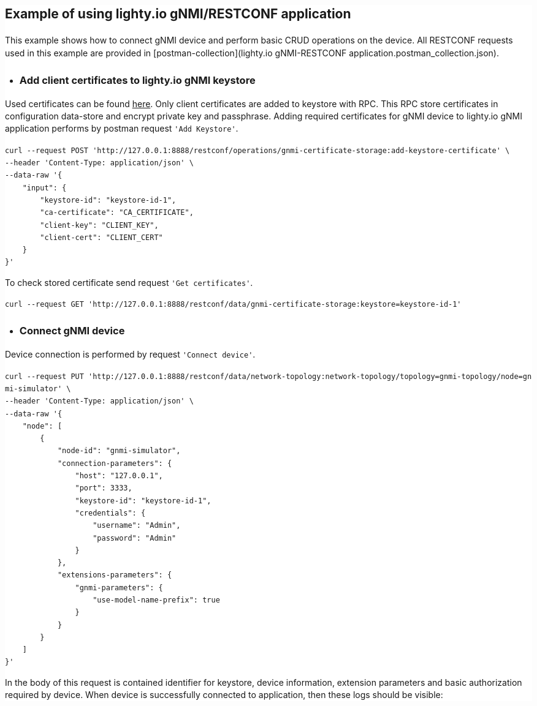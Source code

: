 ## Example of using lighty.io gNMI/RESTCONF application
This example shows how to connect gNMI device and perform basic CRUD operations on the device. All RESTCONF requests
used in this example are provided in [postman-collection](lighty.io gNMI-RESTCONF application.postman_collection.json).

 - ### Add client certificates to lighty.io gNMI keystore
Used certificates can be found [here](src/main/assembly/resources/certificates). Only client certificates are added
to keystore with RPC. This RPC store certificates in configuration data-store and encrypt private key and passphrase.
Adding required certificates for gNMI device to lighty.io gNMI application performs by
postman request `'Add Keystore'`.
```
curl --request POST 'http://127.0.0.1:8888/restconf/operations/gnmi-certificate-storage:add-keystore-certificate' \
--header 'Content-Type: application/json' \
--data-raw '{
    "input": {
        "keystore-id": "keystore-id-1",
        "ca-certificate": "CA_CERTIFICATE",
        "client-key": "CLIENT_KEY",
        "client-cert": "CLIENT_CERT"
    }
}'
```
To check stored certificate send request `'Get certificates'`.
```
curl --request GET 'http://127.0.0.1:8888/restconf/data/gnmi-certificate-storage:keystore=keystore-id-1'
```

 - ### Connect gNMI device
Device connection is performed by request `'Connect device'`.
```
curl --request PUT 'http://127.0.0.1:8888/restconf/data/network-topology:network-topology/topology=gnmi-topology/node=gnmi-simulator' \
--header 'Content-Type: application/json' \
--data-raw '{
    "node": [
        {
            "node-id": "gnmi-simulator",
            "connection-parameters": {
                "host": "127.0.0.1",
                "port": 3333,
                "keystore-id": "keystore-id-1",
                "credentials": {
                    "username": "Admin",
                    "password": "Admin"
                }
            },
            "extensions-parameters": {
                "gnmi-parameters": {
                    "use-model-name-prefix": true
                }
            }
        }
    ]
}'
```
In the body of this request is contained identifier
for keystore, device information, extension parameters and basic authorization required by device. When device
is successfully connected to application, then these logs should be visible:
```
```